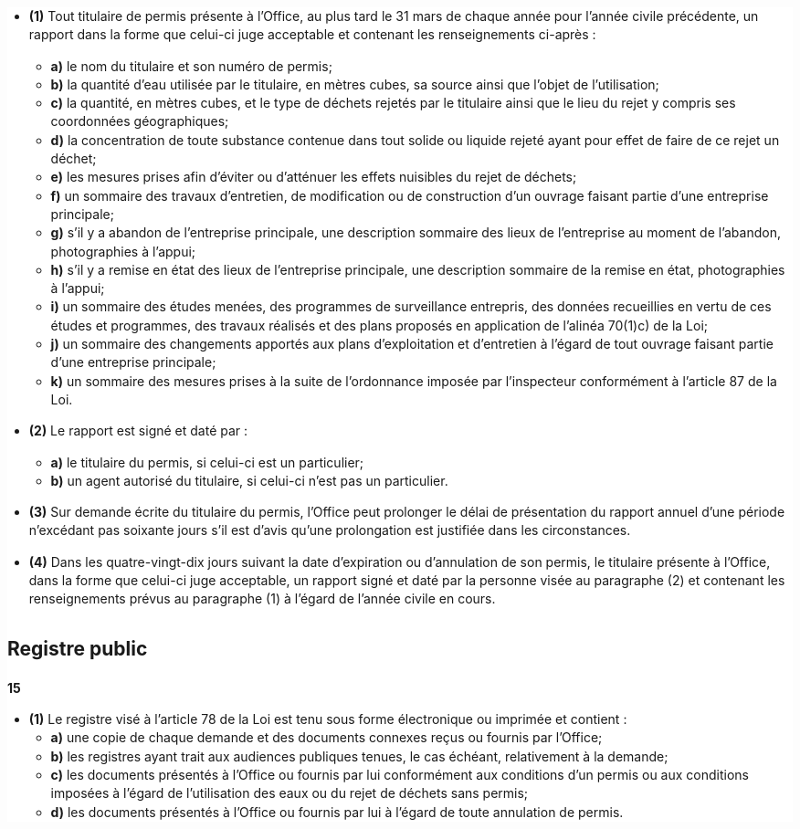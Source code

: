 - **(1)** Tout titulaire de permis présente à l’Office, au plus tard le 31 mars de chaque année pour l’année civile précédente, un rapport dans la forme que celui-ci juge acceptable et contenant les renseignements ci-après :
	- **a)** le nom du titulaire et son numéro de permis;
	- **b)** la quantité d’eau utilisée par le titulaire, en mètres cubes, sa source ainsi que l’objet de l’utilisation;
	- **c)** la quantité, en mètres cubes, et le type de déchets rejetés par le titulaire ainsi que le lieu du rejet y compris ses coordonnées géographiques;
	- **d)** la concentration de toute substance contenue dans tout solide ou liquide rejeté ayant pour effet de faire de ce rejet un déchet;
	- **e)** les mesures prises afin d’éviter ou d’atténuer les effets nuisibles du rejet de déchets;
	- **f)** un sommaire des travaux d’entretien, de modification ou de construction d’un ouvrage faisant partie d’une entreprise principale;
	- **g)** s’il y a abandon de l’entreprise principale, une description sommaire des lieux de l’entreprise au moment de l’abandon, photographies à l’appui;
	- **h)** s’il y a remise en état des lieux de l’entreprise principale, une description sommaire de la remise en état, photographies à l’appui;
	- **i)** un sommaire des études menées, des programmes de surveillance entrepris, des données recueillies en vertu de ces études et programmes, des travaux réalisés et des plans proposés en application de l’alinéa 70(1)c) de la Loi;
	- **j)** un sommaire des changements apportés aux plans d’exploitation et d’entretien à l’égard de tout ouvrage faisant partie d’une entreprise principale;
	- **k)** un sommaire des mesures prises à la suite de l’ordonnance imposée par l’inspecteur conformément à l’article 87 de la Loi.

- **(2)** Le rapport est signé et daté par :
	- **a)** le titulaire du permis, si celui-ci est un particulier;
	- **b)** un agent autorisé du titulaire, si celui-ci n’est pas un particulier.

- **(3)** Sur demande écrite du titulaire du permis, l’Office peut prolonger le délai de présentation du rapport annuel d’une période n’excédant pas soixante jours s’il est d’avis qu’une prolongation est justifiée dans les circonstances.

- **(4)** Dans les quatre-vingt-dix jours suivant la date d’expiration ou d’annulation de son permis, le titulaire présente à l’Office, dans la forme que celui-ci juge acceptable, un rapport signé et daté par la personne visée au paragraphe (2) et contenant les renseignements prévus au paragraphe (1) à l’égard de l’année civile en cours.




## Registre public


**15** 

- **(1)** Le registre visé à l’article 78 de la Loi est tenu sous forme électronique ou imprimée et contient :
	- **a)** une copie de chaque demande et des documents connexes reçus ou fournis par l’Office;
	- **b)** les registres ayant trait aux audiences publiques tenues, le cas échéant, relativement à la demande;
	- **c)** les documents présentés à l’Office ou fournis par lui conformément aux conditions d’un permis ou aux conditions imposées à l’égard de l’utilisation des eaux ou du rejet de déchets sans permis;
	- **d)** les documents présentés à l’Office ou fournis par lui à l’égard de toute annulation de permis.
